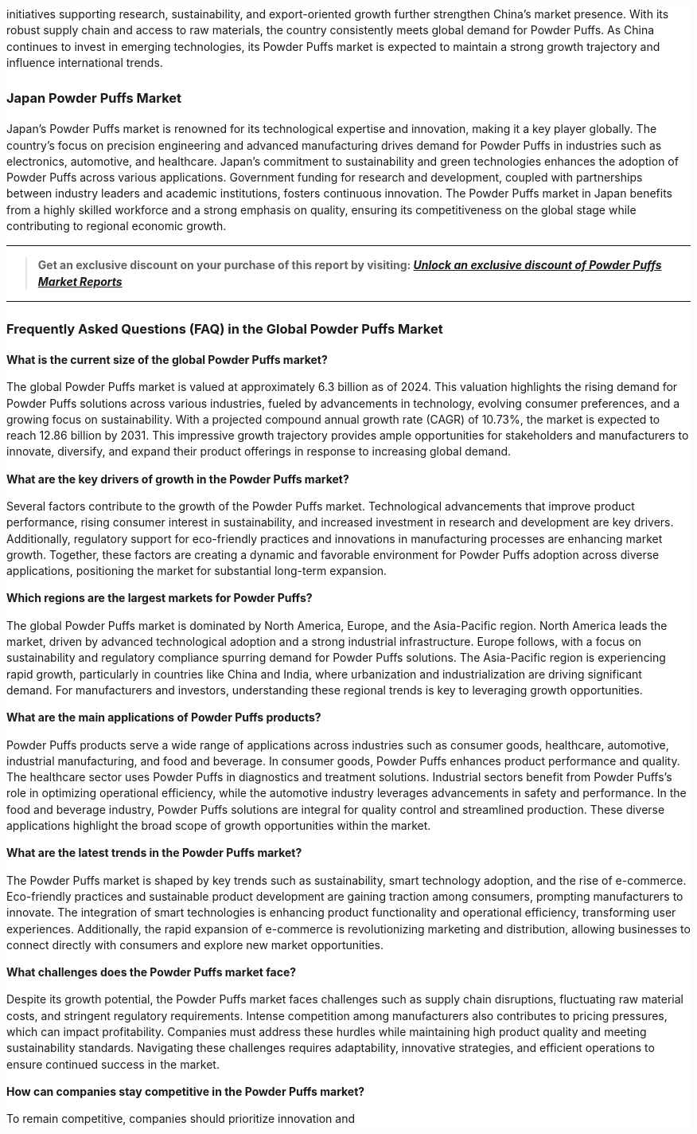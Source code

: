 initiatives supporting research, sustainability, and export-oriented growth further strengthen China&rsquo;s market presence. With its robust supply chain and access to raw materials, the country consistently meets global demand for Powder Puffs. As China continues to invest in emerging technologies, its Powder Puffs market is expected to maintain a strong growth trajectory and influence international trends.</p><h3>Japan Powder Puffs Market</h3><p>Japan&rsquo;s Powder Puffs market is renowned for its technological expertise and innovation, making it a key player globally. The country&rsquo;s focus on precision engineering and advanced manufacturing drives demand for Powder Puffs in industries such as electronics, automotive, and healthcare. Japan&rsquo;s commitment to sustainability and green technologies enhances the adoption of Powder Puffs across various applications. Government funding for research and development, coupled with partnerships between industry leaders and academic institutions, fosters continuous innovation. The Powder Puffs market in Japan benefits from a highly skilled workforce and a strong emphasis on quality, ensuring its competitiveness on the global stage while contributing to regional economic growth.</p><hr /><blockquote><p><strong>Get an exclusive discount on your purchase of this report by visiting: <em><a href="://marketresearchpulse.com/ask-for-discount/31643?utm_source=Github&amp;utm_medium=023">Unlock an exclusive discount of Powder Puffs Market Reports</a></em>&nbsp;</strong></p></blockquote><hr /><h3>Frequently Asked Questions (FAQ) in the Global Powder Puffs Market</h3><p><strong>What is the current size of the global Powder Puffs market?</strong></p><p>The global Powder Puffs market is valued at approximately 6.3 billion as of 2024. This valuation highlights the rising demand for Powder Puffs solutions across various industries, fueled by advancements in technology, evolving consumer preferences, and a growing focus on sustainability. With a projected compound annual growth rate (CAGR) of 10.73%, the market is expected to reach 12.86 billion by 2031. This impressive growth trajectory provides ample opportunities for stakeholders and manufacturers to innovate, diversify, and expand their product offerings in response to increasing global demand.</p><p><strong>What are the key drivers of growth in the Powder Puffs market?</strong></p><p>Several factors contribute to the growth of the Powder Puffs market. Technological advancements that improve product performance, rising consumer interest in sustainability, and increased investment in research and development are key drivers. Additionally, regulatory support for eco-friendly practices and innovations in manufacturing processes are enhancing market growth. Together, these factors are creating a dynamic and favorable environment for Powder Puffs adoption across diverse applications, positioning the market for substantial long-term expansion.</p><p><strong>Which regions are the largest markets for Powder Puffs?</strong></p><p>The global Powder Puffs market is dominated by North America, Europe, and the Asia-Pacific region. North America leads the market, driven by advanced technological adoption and a strong industrial infrastructure. Europe follows, with a focus on sustainability and regulatory compliance spurring demand for Powder Puffs solutions. The Asia-Pacific region is experiencing rapid growth, particularly in countries like China and India, where urbanization and industrialization are driving significant demand. For manufacturers and investors, understanding these regional trends is key to leveraging growth opportunities.</p><p><strong>What are the main applications of Powder Puffs products?</strong></p><p>Powder Puffs products serve a wide range of applications across industries such as consumer goods, healthcare, automotive, industrial manufacturing, and food and beverage. In consumer goods, Powder Puffs enhances product performance and quality. The healthcare sector uses Powder Puffs in diagnostics and treatment solutions. Industrial sectors benefit from Powder Puffs&rsquo;s role in optimizing operational efficiency, while the automotive industry leverages advancements in safety and performance. In the food and beverage industry, Powder Puffs solutions are integral for quality control and streamlined production. These diverse applications highlight the broad scope of growth opportunities within the market.</p><p><strong>What are the latest trends in the Powder Puffs market?</strong></p><p>The Powder Puffs market is shaped by key trends such as sustainability, smart technology adoption, and the rise of e-commerce. Eco-friendly practices and sustainable product development are gaining traction among consumers, prompting manufacturers to innovate. The integration of smart technologies is enhancing product functionality and operational efficiency, transforming user experiences. Additionally, the rapid expansion of e-commerce is revolutionizing marketing and distribution, allowing businesses to connect directly with consumers and explore new market opportunities.</p><p><strong>What challenges does the Powder Puffs market face?</strong></p><p>Despite its growth potential, the Powder Puffs market faces challenges such as supply chain disruptions, fluctuating raw material costs, and stringent regulatory requirements. Intense competition among manufacturers also contributes to pricing pressures, which can impact profitability. Companies must address these hurdles while maintaining high product quality and meeting sustainability standards. Navigating these challenges requires adaptability, innovative strategies, and efficient operations to ensure continued success in the market.</p><p><strong>How can companies stay competitive in the Powder Puffs market?</strong></p><p>To remain competitive, companies should prioritize innovation and